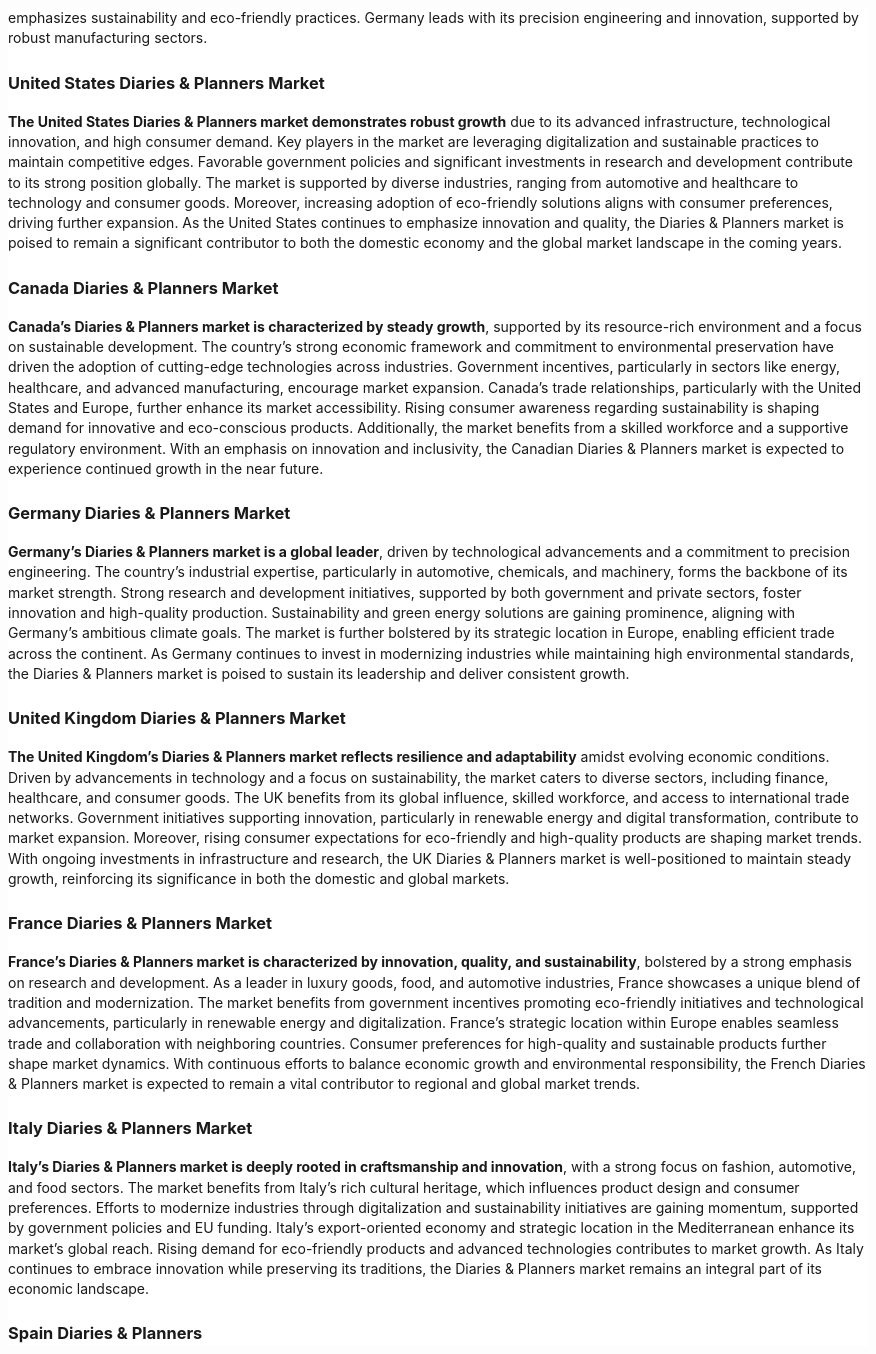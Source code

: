 emphasizes sustainability and eco-friendly practices. Germany leads with its precision engineering and innovation, supported by robust manufacturing sectors.</span></em></p></blockquote><h3><strong>United States Diaries & Planners Market</strong></h3><p><strong>The United States Diaries & Planners market demonstrates robust growth</strong> due to its advanced infrastructure, technological innovation, and high consumer demand. Key players in the market are leveraging digitalization and sustainable practices to maintain competitive edges. Favorable government policies and significant investments in research and development contribute to its strong position globally. The market is supported by diverse industries, ranging from automotive and healthcare to technology and consumer goods. Moreover, increasing adoption of eco-friendly solutions aligns with consumer preferences, driving further expansion. As the United States continues to emphasize innovation and quality, the Diaries & Planners market is poised to remain a significant contributor to both the domestic economy and the global market landscape in the coming years.</p><h3><strong>Canada Diaries & Planners Market</strong></h3><p><strong>Canada&rsquo;s Diaries & Planners market is characterized by steady growth</strong>, supported by its resource-rich environment and a focus on sustainable development. The country&rsquo;s strong economic framework and commitment to environmental preservation have driven the adoption of cutting-edge technologies across industries. Government incentives, particularly in sectors like energy, healthcare, and advanced manufacturing, encourage market expansion. Canada&rsquo;s trade relationships, particularly with the United States and Europe, further enhance its market accessibility. Rising consumer awareness regarding sustainability is shaping demand for innovative and eco-conscious products. Additionally, the market benefits from a skilled workforce and a supportive regulatory environment. With an emphasis on innovation and inclusivity, the Canadian Diaries & Planners market is expected to experience continued growth in the near future.</p><h3><strong>Germany Diaries & Planners Market</strong></h3><p><strong>Germany&rsquo;s Diaries & Planners market is a global leader</strong>, driven by technological advancements and a commitment to precision engineering. The country&rsquo;s industrial expertise, particularly in automotive, chemicals, and machinery, forms the backbone of its market strength. Strong research and development initiatives, supported by both government and private sectors, foster innovation and high-quality production. Sustainability and green energy solutions are gaining prominence, aligning with Germany&rsquo;s ambitious climate goals. The market is further bolstered by its strategic location in Europe, enabling efficient trade across the continent. As Germany continues to invest in modernizing industries while maintaining high environmental standards, the Diaries & Planners market is poised to sustain its leadership and deliver consistent growth.</p><h3><strong>United Kingdom Diaries & Planners Market</strong></h3><p><strong>The United Kingdom&rsquo;s Diaries & Planners market reflects resilience and adaptability</strong> amidst evolving economic conditions. Driven by advancements in technology and a focus on sustainability, the market caters to diverse sectors, including finance, healthcare, and consumer goods. The UK benefits from its global influence, skilled workforce, and access to international trade networks. Government initiatives supporting innovation, particularly in renewable energy and digital transformation, contribute to market expansion. Moreover, rising consumer expectations for eco-friendly and high-quality products are shaping market trends. With ongoing investments in infrastructure and research, the UK Diaries & Planners market is well-positioned to maintain steady growth, reinforcing its significance in both the domestic and global markets.</p><h3><strong>France Diaries & Planners Market</strong></h3><p><strong>France&rsquo;s Diaries & Planners market is characterized by innovation, quality, and sustainability</strong>, bolstered by a strong emphasis on research and development. As a leader in luxury goods, food, and automotive industries, France showcases a unique blend of tradition and modernization. The market benefits from government incentives promoting eco-friendly initiatives and technological advancements, particularly in renewable energy and digitalization. France&rsquo;s strategic location within Europe enables seamless trade and collaboration with neighboring countries. Consumer preferences for high-quality and sustainable products further shape market dynamics. With continuous efforts to balance economic growth and environmental responsibility, the French Diaries & Planners market is expected to remain a vital contributor to regional and global market trends.</p><h3><strong>Italy Diaries & Planners Market</strong></h3><p><strong>Italy&rsquo;s Diaries & Planners market is deeply rooted in craftsmanship and innovation</strong>, with a strong focus on fashion, automotive, and food sectors. The market benefits from Italy&rsquo;s rich cultural heritage, which influences product design and consumer preferences. Efforts to modernize industries through digitalization and sustainability initiatives are gaining momentum, supported by government policies and EU funding. Italy&rsquo;s export-oriented economy and strategic location in the Mediterranean enhance its market&rsquo;s global reach. Rising demand for eco-friendly products and advanced technologies contributes to market growth. As Italy continues to embrace innovation while preserving its traditions, the Diaries & Planners market remains an integral part of its economic landscape.</p><h3><strong>Spain Diaries & Planners